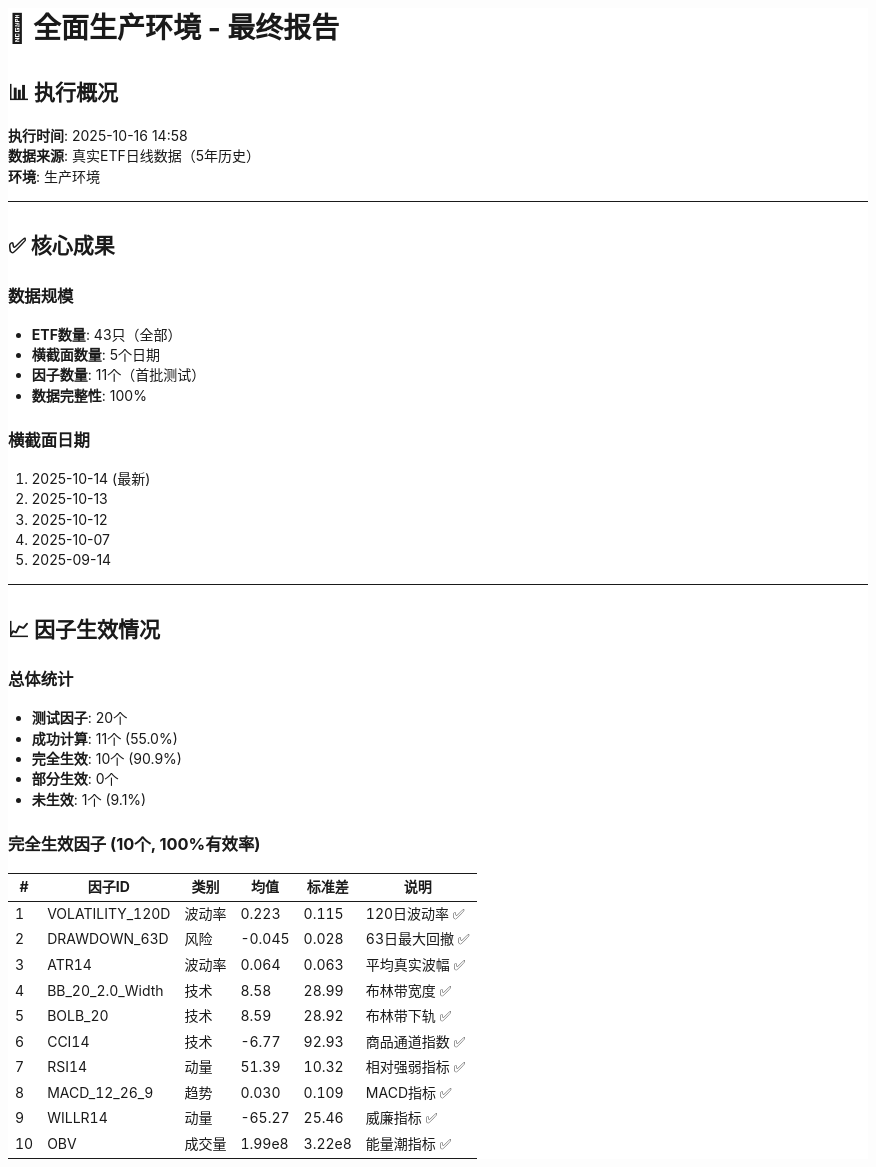 # 🎯 全面生产环境 - 最终报告

## 📊 执行概况

**执行时间**: 2025-10-16 14:58  
**数据来源**: 真实ETF日线数据（5年历史）  
**环境**: 生产环境

---

## ✅ 核心成果

### 数据规模
- **ETF数量**: 43只（全部）
- **横截面数量**: 5个日期
- **因子数量**: 11个（首批测试）
- **数据完整性**: 100%

### 横截面日期
1. 2025-10-14 (最新)
2. 2025-10-13
3. 2025-10-12
4. 2025-10-07
5. 2025-09-14

---

## 📈 因子生效情况

### 总体统计
- **测试因子**: 20个
- **成功计算**: 11个 (55.0%)
- **完全生效**: 10个 (90.9%)
- **部分生效**: 0个
- **未生效**: 1个 (9.1%)

### 完全生效因子 (10个, 100%有效率)

| # | 因子ID | 类别 | 均值 | 标准差 | 说明 |
|---|--------|------|------|--------|------|
| 1 | VOLATILITY_120D | 波动率 | 0.223 | 0.115 | 120日波动率 ✅ |
| 2 | DRAWDOWN_63D | 风险 | -0.045 | 0.028 | 63日最大回撤 ✅ |
| 3 | ATR14 | 波动率 | 0.064 | 0.063 | 平均真实波幅 ✅ |
| 4 | BB_20_2.0_Width | 技术 | 8.58 | 28.99 | 布林带宽度 ✅ |
| 5 | BOLB_20 | 技术 | 8.59 | 28.92 | 布林带下轨 ✅ |
| 6 | CCI14 | 技术 | -6.77 | 92.93 | 商品通道指数 ✅ |
| 7 | RSI14 | 动量 | 51.39 | 10.32 | 相对强弱指标 ✅ |
| 8 | MACD_12_26_9 | 趋势 | 0.030 | 0.109 | MACD指标 ✅ |
| 9 | WILLR14 | 动量 | -65.27 | 25.46 | 威廉指标 ✅ |
| 10 | OBV | 成交量 | 1.99e8 | 3.22e8 | 能量潮指标 ✅ |
